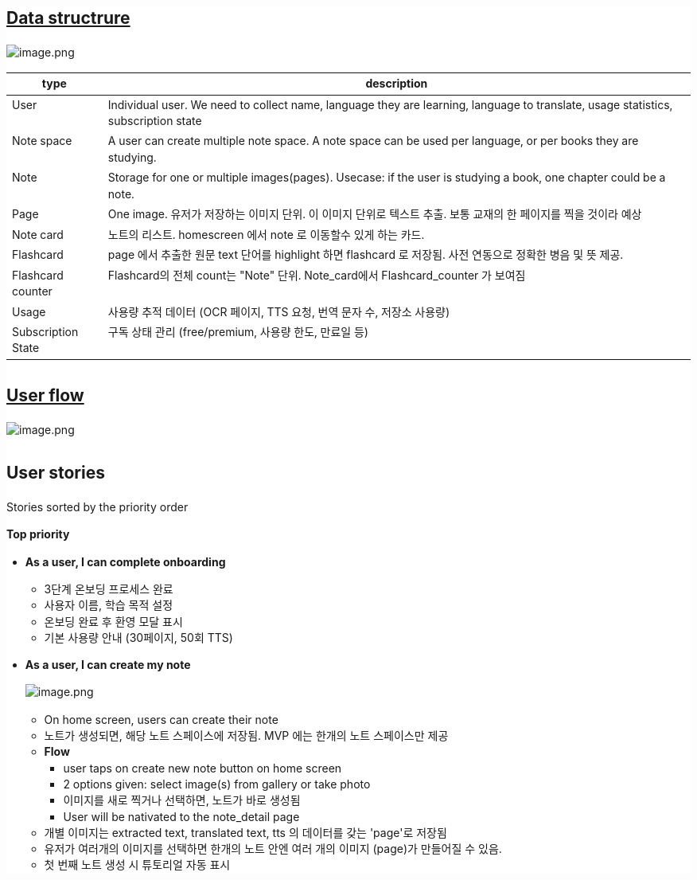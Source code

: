 ## [Data structrure](https://www.figma.com/design/YNjYqD2qc9e5pRcKHLM5DB/Lingowith-UI?node-id=48-3370&t=K3pEfsuiaeyRCxXj-1)

![image.png](pikabook%20requirements%201aa1a8f8717f801bbf60f56ea576a220/image.png)

| type | description |
| --- | --- |
| User | Individual user. We need to collect name, language they are learning, language to translate, usage statistics, subscription state |
| Note space | A user can create multiple note space. A note space can be used per language, or per books they are studying. |
| Note | Storage for one or multiple images(pages). Usecase: if the user is studying a book, one chapter could be a note. |
| Page | One image. 유저가 저장하는 이미지 단위. 이 이미지 단위로 텍스트 추출. 보통 교재의 한 페이지를 찍을 것이라 예상 |
| Note card | 노트의 리스트. homescreen 에서 note 로 이동할수 있게 하는 카드. |
| Flashcard | page 에서 추출한 원문 text 단어를 highlight 하면 flashcard 로 저장됨. 사전 연동으로 정확한 병음 및 뜻 제공. |
| Flashcard counter | Flashcard의 전체 count는 "Note" 단위. Note_card에서 Flashcard_counter 가 보여짐 |
| Usage | 사용량 추적 데이터 (OCR 페이지, TTS 요청, 번역 문자 수, 저장소 사용량) |
| Subscription State | 구독 상태 관리 (free/premium, 사용량 한도, 만료일 등) |

## [User flow](https://www.figma.com/board/EcgaRkLLWKGKRtFGjZvnF2/Lingowith?node-id=39-1481&t=j3ypUD7Pn2ExmC6n-4)

![image.png](pikabook%20requirements%201aa1a8f8717f801bbf60f56ea576a220/image%201.png)

## User stories

Stories sorted by the priority order

**Top priority**

- **As a user, I can complete onboarding**
    - 3단계 온보딩 프로세스 완료
    - 사용자 이름, 학습 목적 설정
    - 온보딩 완료 후 환영 모달 표시
    - 기본 사용량 안내 (30페이지, 50회 TTS)

- **As a user, I can create my note**
    
    ![image.png](pikabook%20requirements%201aa1a8f8717f801bbf60f56ea576a220/image%202.png)
    
    - On home screen, users can create their note
    - 노트가 생성되면, 해당 노트 스페이스에 저장됨. MVP 에는 한개의 노트 스페이스만 제공
    - **Flow**
        - user taps on create new note button on home screen
        - 2 options given: select image(s) from gallery or take photo
        - 이미지를 새로 찍거나 선택하면, 노트가 바로 생성됨
        - User will be nativated to the note_detail page
    - 개별 이미지는 extracted text, translated text, tts 의 데이터를 갖는 'page'로 저장됨
    - 유저가 여러개의 이미지를 선택하면 한개의 노트 안엔 여러 개의 이미지 (page)가 만들어질 수 있음.
    - 첫 번째 노트 생성 시 튜토리얼 자동 표시
